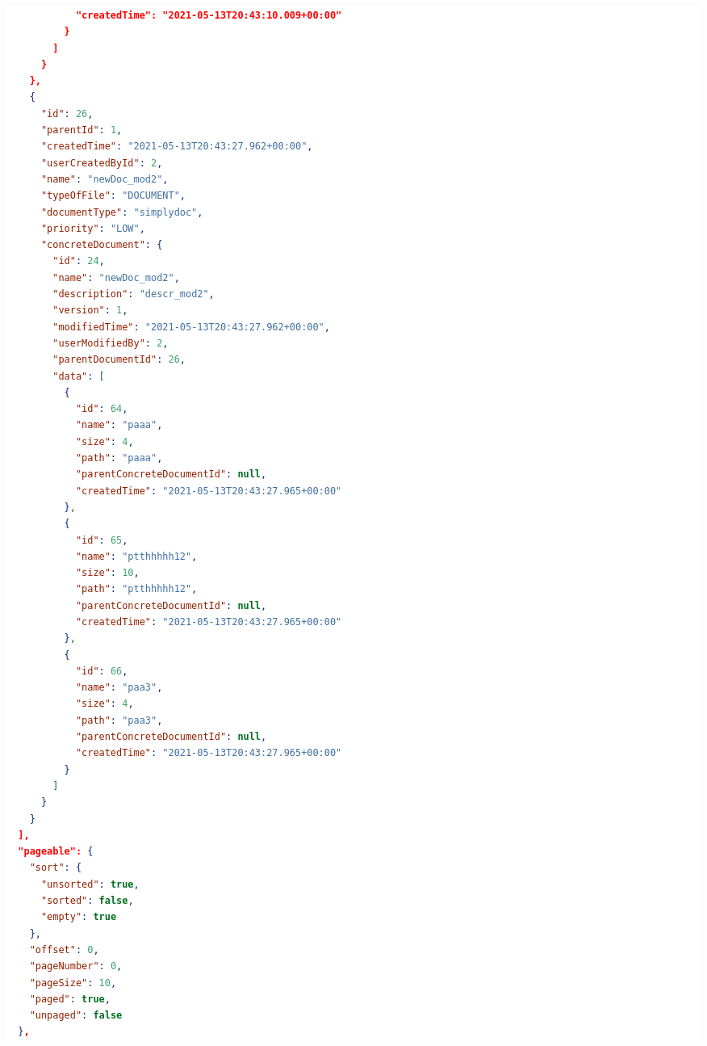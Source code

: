 ```json
            "createdTime": "2021-05-13T20:43:10.009+00:00"
          }
        ]
      }
    },
    {
      "id": 26,
      "parentId": 1,
      "createdTime": "2021-05-13T20:43:27.962+00:00",
      "userCreatedById": 2,
      "name": "newDoc_mod2",
      "typeOfFile": "DOCUMENT",
      "documentType": "simplydoc",
      "priority": "LOW",
      "concreteDocument": {
        "id": 24,
        "name": "newDoc_mod2",
        "description": "descr_mod2",
        "version": 1,
        "modifiedTime": "2021-05-13T20:43:27.962+00:00",
        "userModifiedBy": 2,
        "parentDocumentId": 26,
        "data": [
          {
            "id": 64,
            "name": "paaa",
            "size": 4,
            "path": "paaa",
            "parentConcreteDocumentId": null,
            "createdTime": "2021-05-13T20:43:27.965+00:00"
          },
          {
            "id": 65,
            "name": "ptthhhhh12",
            "size": 10,
            "path": "ptthhhhh12",
            "parentConcreteDocumentId": null,
            "createdTime": "2021-05-13T20:43:27.965+00:00"
          },
          {
            "id": 66,
            "name": "paa3",
            "size": 4,
            "path": "paa3",
            "parentConcreteDocumentId": null,
            "createdTime": "2021-05-13T20:43:27.965+00:00"
          }
        ]
      }
    }
  ],
  "pageable": {
    "sort": {
      "unsorted": true,
      "sorted": false,
      "empty": true
    },
    "offset": 0,
    "pageNumber": 0,
    "pageSize": 10,
    "paged": true,
    "unpaged": false
  },
```